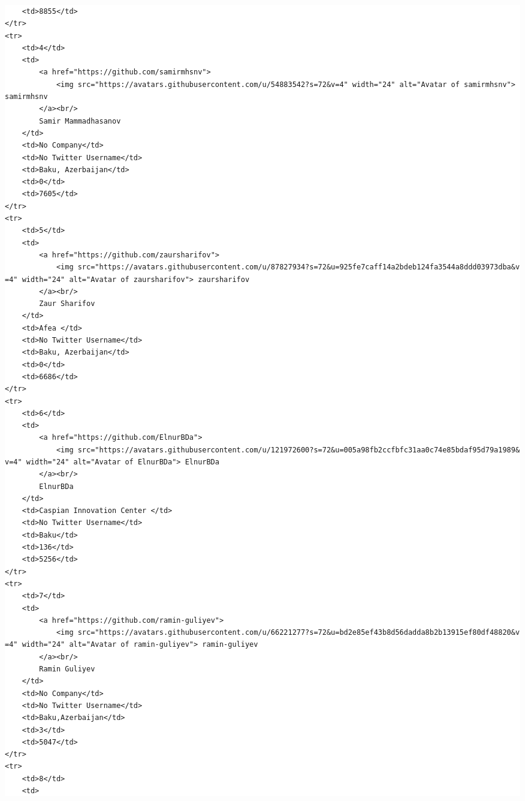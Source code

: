 		<td>8855</td>
	</tr>
	<tr>
		<td>4</td>
		<td>
			<a href="https://github.com/samirmhsnv">
				<img src="https://avatars.githubusercontent.com/u/54883542?s=72&v=4" width="24" alt="Avatar of samirmhsnv"> samirmhsnv
			</a><br/>
			Samir Mammadhasanov
		</td>
		<td>No Company</td>
		<td>No Twitter Username</td>
		<td>Baku, Azerbaijan</td>
		<td>0</td>
		<td>7605</td>
	</tr>
	<tr>
		<td>5</td>
		<td>
			<a href="https://github.com/zaursharifov">
				<img src="https://avatars.githubusercontent.com/u/87827934?s=72&u=925fe7caff14a2bdeb124fa3544a8ddd03973dba&v=4" width="24" alt="Avatar of zaursharifov"> zaursharifov
			</a><br/>
			Zaur Sharifov
		</td>
		<td>Afea </td>
		<td>No Twitter Username</td>
		<td>Baku, Azerbaijan</td>
		<td>0</td>
		<td>6686</td>
	</tr>
	<tr>
		<td>6</td>
		<td>
			<a href="https://github.com/ElnurBDa">
				<img src="https://avatars.githubusercontent.com/u/121972600?s=72&u=005a98fb2ccfbfc31aa0c74e85bdaf95d79a1989&v=4" width="24" alt="Avatar of ElnurBDa"> ElnurBDa
			</a><br/>
			ElnurBDa
		</td>
		<td>Caspian Innovation Center </td>
		<td>No Twitter Username</td>
		<td>Baku</td>
		<td>136</td>
		<td>5256</td>
	</tr>
	<tr>
		<td>7</td>
		<td>
			<a href="https://github.com/ramin-guliyev">
				<img src="https://avatars.githubusercontent.com/u/66221277?s=72&u=bd2e85ef43b8d56dadda8b2b13915ef80df48820&v=4" width="24" alt="Avatar of ramin-guliyev"> ramin-guliyev
			</a><br/>
			Ramin Guliyev
		</td>
		<td>No Company</td>
		<td>No Twitter Username</td>
		<td>Baku,Azerbaijan</td>
		<td>3</td>
		<td>5047</td>
	</tr>
	<tr>
		<td>8</td>
		<td>